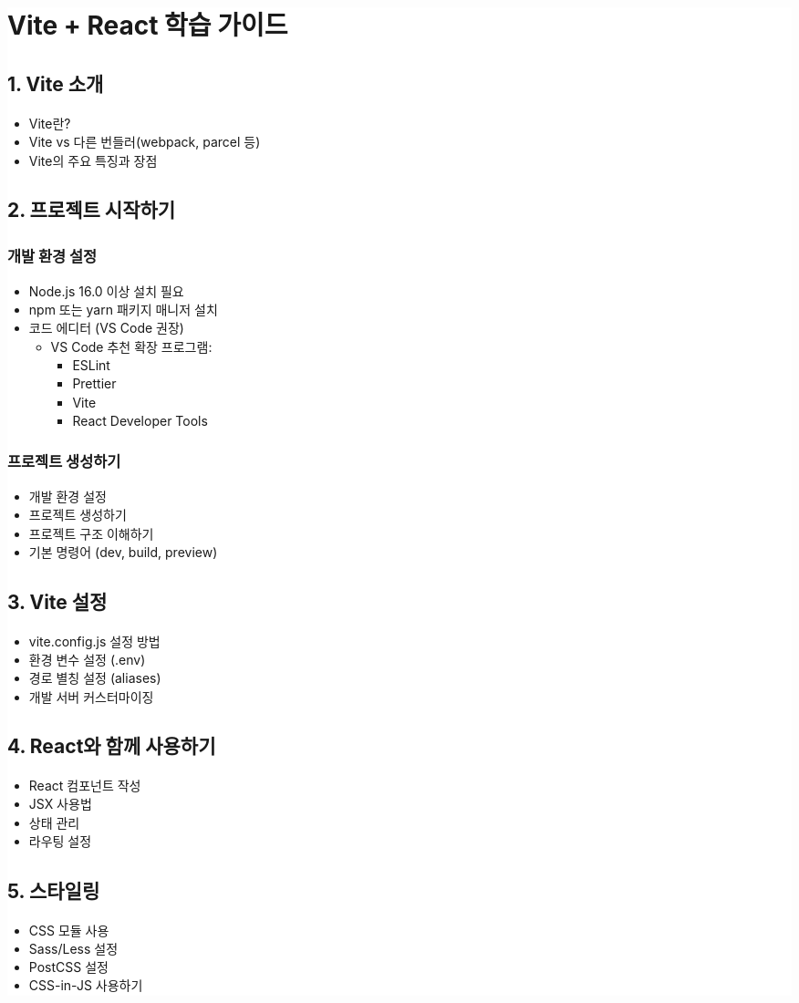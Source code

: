 # Vite + React 학습 가이드

## 1. Vite 소개

- Vite란?
- Vite vs 다른 번들러(webpack, parcel 등)
- Vite의 주요 특징과 장점

## 2. 프로젝트 시작하기

### 개발 환경 설정

- Node.js 16.0 이상 설치 필요
- npm 또는 yarn 패키지 매니저 설치
- 코드 에디터 (VS Code 권장)
  - VS Code 추천 확장 프로그램:
    - ESLint
    - Prettier
    - Vite
    - React Developer Tools

### 프로젝트 생성하기

- 개발 환경 설정
- 프로젝트 생성하기
- 프로젝트 구조 이해하기
- 기본 명령어 (dev, build, preview)

## 3. Vite 설정

- vite.config.js 설정 방법
- 환경 변수 설정 (.env)
- 경로 별칭 설정 (aliases)
- 개발 서버 커스터마이징

## 4. React와 함께 사용하기

- React 컴포넌트 작성
- JSX 사용법
- 상태 관리
- 라우팅 설정

## 5. 스타일링

- CSS 모듈 사용
- Sass/Less 설정
- PostCSS 설정
- CSS-in-JS 사용하기
